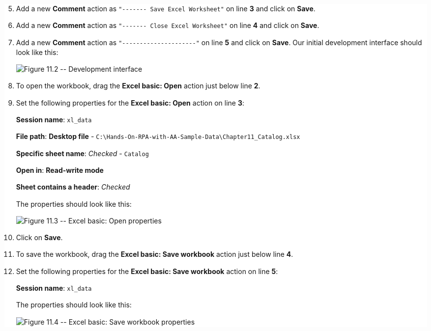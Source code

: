 5.  Add a new **Comment** action as
    `"------- Save Excel Worksheet"` on line **3** and click
    on **Save**.

6.  Add a new **Comment**
    action as
    `"------- Close Excel Worksheet"` on
    line **4** and click on **Save**.

7.  Add a new **Comment** action as `"---------------------"`
    on line **5** and click on **Save**. Our initial development
    interface should look like this:

    
    ![Figure 11.2 -- Development
    interface](./images/Figure_11.2_B15646.jpg)
    



8.  To open the workbook, drag the **Excel basic: Open** action just
    below line **2**.

9.  Set the following properties for the **Excel basic: Open** action on
    line **3**:

    **Session name**: `xl_data`

    **File path**: **Desktop file** -
    `C:\Hands-On-RPA-with-AA-Sample-Data\Chapter11_Catalog.xlsx`

    **Specific sheet name**: *Checked* - `Catalog`

    **Open in**: **Read-write mode**

    **Sheet contains a header**: *Checked*

    The properties should look like this:

    
    ![Figure 11.3 -- Excel basic: Open
    properties](./images/Figure_11.3_B15646.jpg)
    



10. Click on **Save**.

11. To save the workbook, drag the **Excel basic: Save workbook** action
    just below line **4**.

12. Set the following properties for the **Excel basic: Save workbook**
    action on line **5**:

    **Session name**: `xl_data`

    The properties should
    look like this:

    
    ![Figure 11.4 -- Excel basic: Save workbook
    properties](./images/Figure_11.4_B15646.jpg)
    